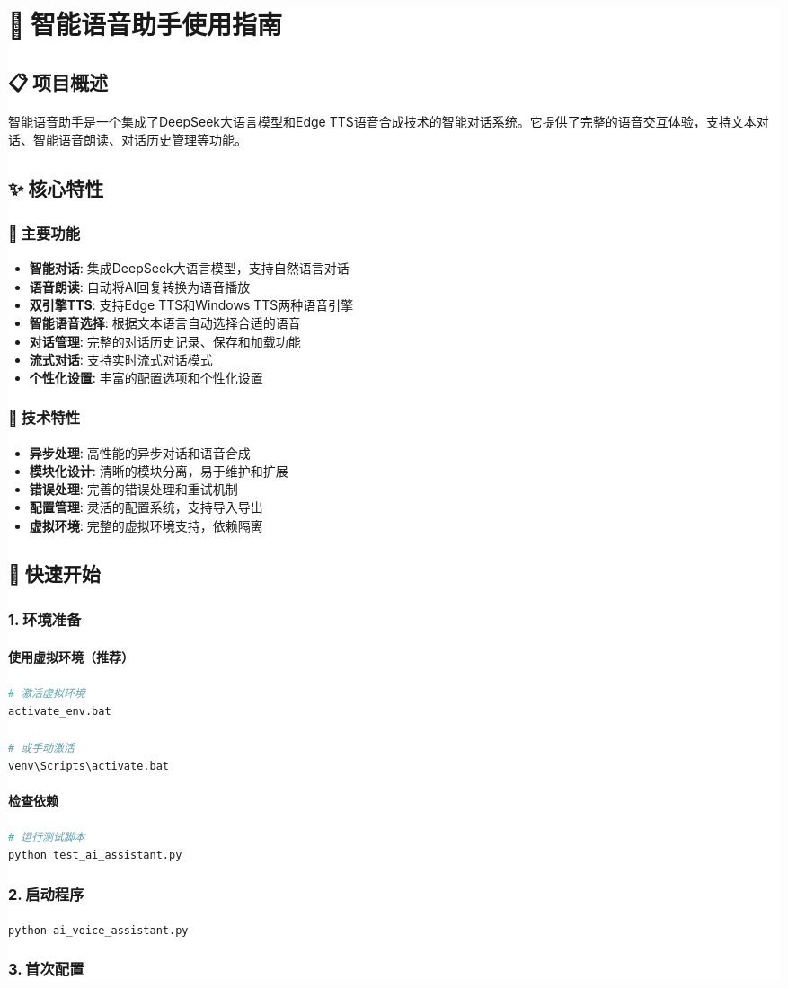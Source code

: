 # 🤖 智能语音助手使用指南

## 📋 项目概述

智能语音助手是一个集成了DeepSeek大语言模型和Edge TTS语音合成技术的智能对话系统。它提供了完整的语音交互体验，支持文本对话、智能语音朗读、对话历史管理等功能。

## ✨ 核心特性

### 🎯 主要功能
- **智能对话**: 集成DeepSeek大语言模型，支持自然语言对话
- **语音朗读**: 自动将AI回复转换为语音播放
- **双引擎TTS**: 支持Edge TTS和Windows TTS两种语音引擎
- **智能语音选择**: 根据文本语言自动选择合适的语音
- **对话管理**: 完整的对话历史记录、保存和加载功能
- **流式对话**: 支持实时流式对话模式
- **个性化设置**: 丰富的配置选项和个性化设置

### 🔧 技术特性
- **异步处理**: 高性能的异步对话和语音合成
- **模块化设计**: 清晰的模块分离，易于维护和扩展
- **错误处理**: 完善的错误处理和重试机制
- **配置管理**: 灵活的配置系统，支持导入导出
- **虚拟环境**: 完整的虚拟环境支持，依赖隔离

## 🚀 快速开始

### 1. 环境准备

#### 使用虚拟环境（推荐）
```bash
# 激活虚拟环境
activate_env.bat

# 或手动激活
venv\Scripts\activate.bat
```

#### 检查依赖
```bash
# 运行测试脚本
python test_ai_assistant.py
```

### 2. 启动程序
```bash
python ai_voice_assistant.py
```

### 3. 首次配置
